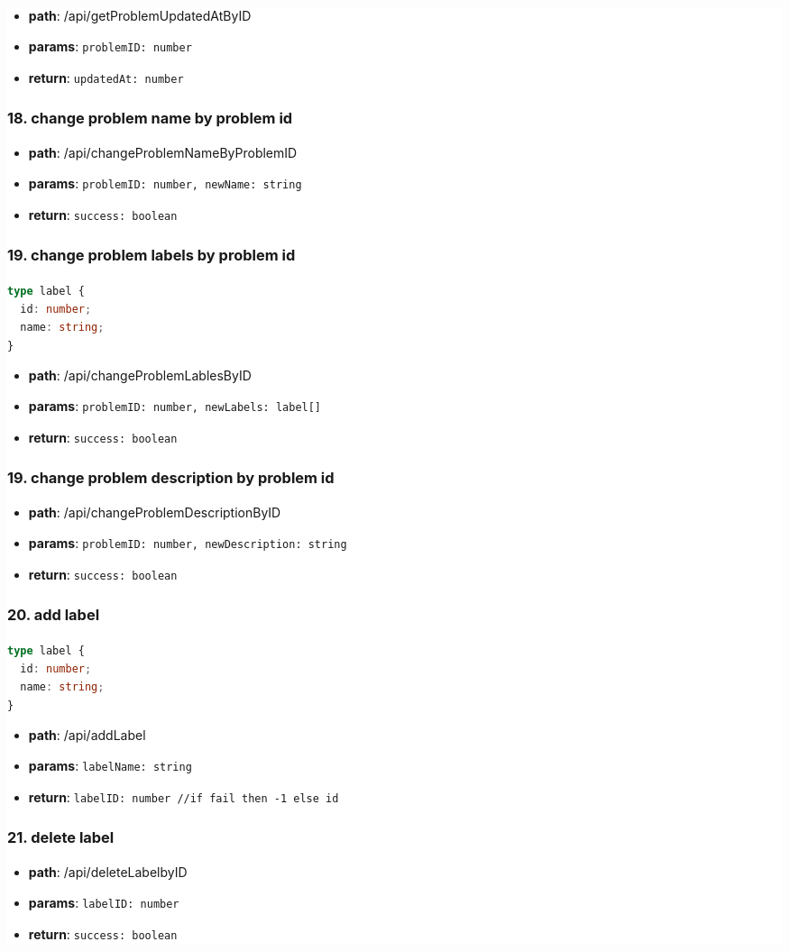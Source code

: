 - **path**: /api/getProblemUpdatedAtByID

- **params**: `problemID: number`

- **return**: `updatedAt: number`

### 18. change problem name by problem id

- **path**: /api/changeProblemNameByProblemID

- **params**: `problemID: number, newName: string`

- **return**: `success: boolean`

### 19. change problem labels by problem id

```typescript
type label {
  id: number;
  name: string;
}
```

- **path**: /api/changeProblemLablesByID

- **params**: `problemID: number, newLabels: label[]`

- **return**: `success: boolean`

### 19. change problem description by problem id

- **path**: /api/changeProblemDescriptionByID

- **params**: `problemID: number, newDescription: string`

- **return**: `success: boolean`

### 20. add label

```typescript
type label {
  id: number;
  name: string;
}
```

- **path**: /api/addLabel

- **params**: `labelName: string`

- **return**: `labelID: number //if fail then -1 else id`

### 21. delete label

- **path**: /api/deleteLabelbyID

- **params**: `labelID: number`

- **return**: `success: boolean`
